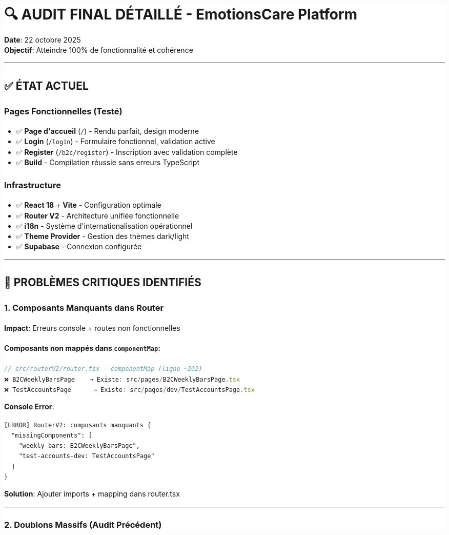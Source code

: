# 🔍 AUDIT FINAL DÉTAILLÉ - EmotionsCare Platform
**Date**: 22 octobre 2025  
**Objectif**: Atteindre 100% de fonctionnalité et cohérence

---

## ✅ ÉTAT ACTUEL

### Pages Fonctionnelles (Testé)
- ✅ **Page d'accueil** (`/`) - Rendu parfait, design moderne
- ✅ **Login** (`/login`) - Formulaire fonctionnel, validation active
- ✅ **Register** (`/b2c/register`) - Inscription avec validation complète
- ✅ **Build** - Compilation réussie sans erreurs TypeScript

### Infrastructure
- ✅ **React 18** + **Vite** - Configuration optimale
- ✅ **Router V2** - Architecture unifiée fonctionnelle
- ✅ **i18n** - Système d'internationalisation opérationnel
- ✅ **Theme Provider** - Gestion des thèmes dark/light
- ✅ **Supabase** - Connexion configurée

---

## 🔴 PROBLÈMES CRITIQUES IDENTIFIÉS

### 1. Composants Manquants dans Router
**Impact**: Erreurs console + routes non fonctionnelles

#### Composants non mappés dans `componentMap`:
```typescript
// src/routerV2/router.tsx - componentMap (ligne ~202)
❌ B2CWeeklyBarsPage    → Existe: src/pages/B2CWeeklyBarsPage.tsx
❌ TestAccountsPage      → Existe: src/pages/dev/TestAccountsPage.tsx
```

**Console Error**:
```
[ERROR] RouterV2: composants manquants {
  "missingComponents": [
    "weekly-bars: B2CWeeklyBarsPage",
    "test-accounts-dev: TestAccountsPage"
  ]
}
```

**Solution**: Ajouter imports + mapping dans router.tsx

---

### 2. Doublons Massifs (Audit Précédent)

